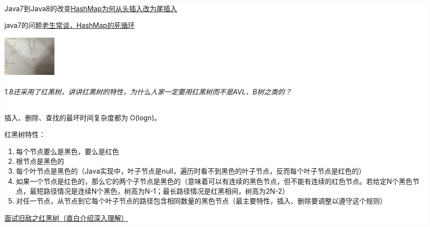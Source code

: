 Java7到Java8的改变[HashMap为何从头插入改为尾插入](https://blog.csdn.net/weixin_33919941/article/details/88031334)

java7的问题[老生常谈，HashMap的死循环](https://www.jianshu.com/p/1e9cf0ac07f4)

<img src="../../../image/IMG_2568.jpg" alt="IMG_2568" style="zoom:10%;" />



###### 1.8还采用了红黑树，讲讲红黑树的特性，为什么人家一定要用红黑树而不是AVL、B树之类的？

插入、删除、查找的最坏时间复杂度都为 O(logn)。

红黑树特性：

1. 每个节点要么是黑色，要么是红色
2. 根节点是黑色的
3. 每个叶节点是黑色的（Java实现中，叶子节点是null，遍历时看不到黑色的叶子节点，反而每个叶子节点是红色的）
4. 如果一个节点是红色的，那么它的两个子节点是黑色的（意味着可以有连续的黑色节点，但不能有连续的红色节点。若给定N个黑色节点，最短路径情况是连续N个黑色，树高为N-1；最长路径情况是红黑相间，树高为2N-2）
5. 对任一节点，从节点到它每个叶子节点的路径包含相同数量的黑色节点（最主要特性，插入、删除要调整以遵守这个规则）

[面试旧敌之红黑树（直白介绍深入理解）](https://juejin.im/entry/58371f13a22b9d006882902d)
